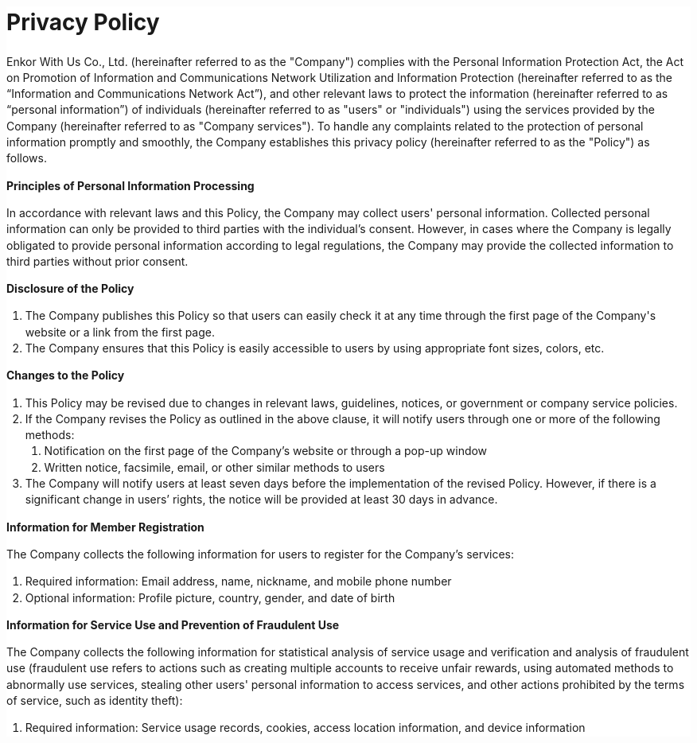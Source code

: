 # Privacy Policy

Enkor With Us Co., Ltd. (hereinafter referred to as the "Company") complies with the Personal Information Protection Act, the Act on Promotion of Information and Communications Network Utilization and Information Protection (hereinafter referred to as the “Information and Communications Network Act”), and other relevant laws to protect the information (hereinafter referred to as “personal information”) of individuals (hereinafter referred to as "users" or "individuals") using the services provided by the Company (hereinafter referred to as "Company services"). To handle any complaints related to the protection of personal information promptly and smoothly, the Company establishes this privacy policy (hereinafter referred to as the "Policy") as follows.

**Principles of Personal Information Processing**

In accordance with relevant laws and this Policy, the Company may collect users' personal information. Collected personal information can only be provided to third parties with the individual’s consent. However, in cases where the Company is legally obligated to provide personal information according to legal regulations, the Company may provide the collected information to third parties without prior consent.

**Disclosure of the Policy**

1. The Company publishes this Policy so that users can easily check it at any time through the first page of the Company's website or a link from the first page.
2. The Company ensures that this Policy is easily accessible to users by using appropriate font sizes, colors, etc.

**Changes to the Policy**

1. This Policy may be revised due to changes in relevant laws, guidelines, notices, or government or company service policies.
2. If the Company revises the Policy as outlined in the above clause, it will notify users through one or more of the following methods:
   1. Notification on the first page of the Company’s website or through a pop-up window
   2. Written notice, facsimile, email, or other similar methods to users
3. The Company will notify users at least seven days before the implementation of the revised Policy. However, if there is a significant change in users’ rights, the notice will be provided at least 30 days in advance.

**Information for Member Registration**

The Company collects the following information for users to register for the Company’s services:

1. Required information: Email address, name, nickname, and mobile phone number
2. Optional information: Profile picture, country, gender, and date of birth

**Information for Service Use and Prevention of Fraudulent Use**

The Company collects the following information for statistical analysis of service usage and verification and analysis of fraudulent use (fraudulent use refers to actions such as creating multiple accounts to receive unfair rewards, using automated methods to abnormally use services, stealing other users' personal information to access services, and other actions prohibited by the terms of service, such as identity theft):

1. Required information: Service usage records, cookies, access location information, and device information
